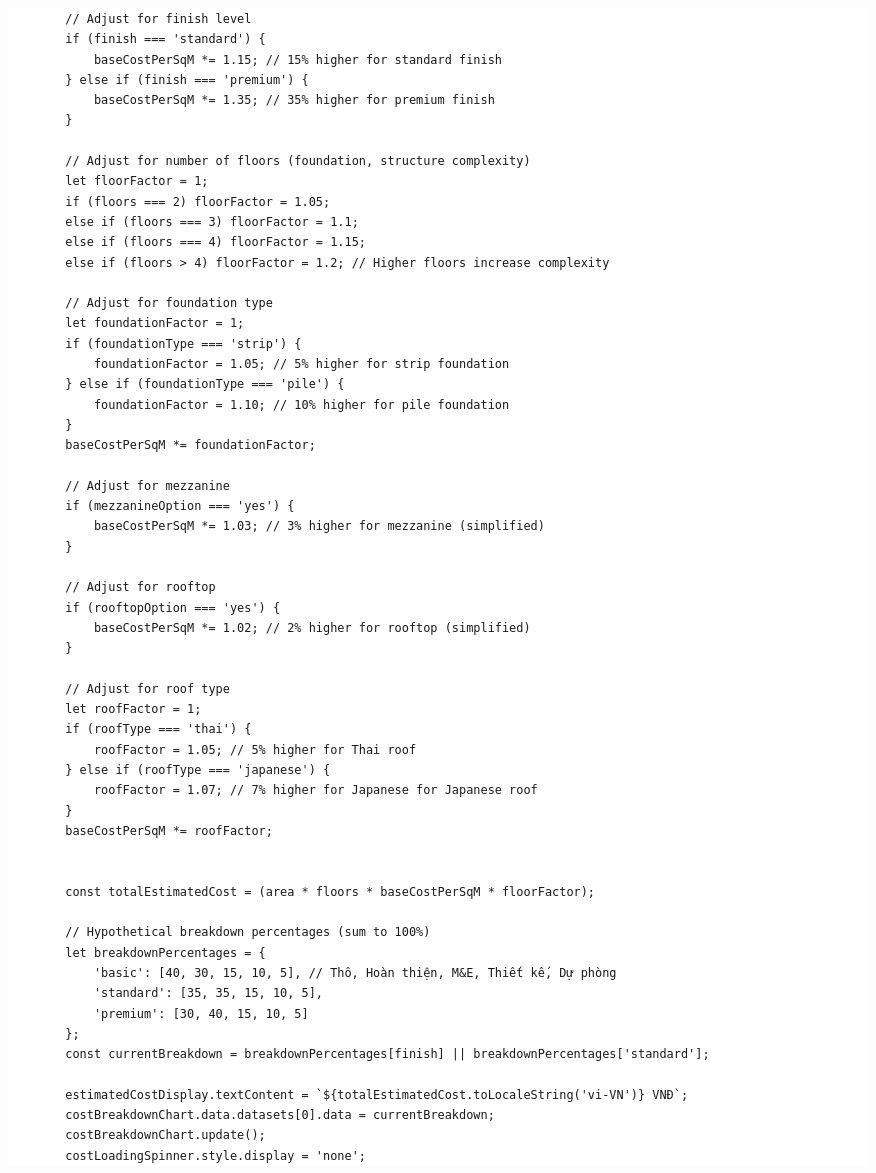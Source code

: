             // Adjust for finish level
            if (finish === 'standard') {
                baseCostPerSqM *= 1.15; // 15% higher for standard finish
            } else if (finish === 'premium') {
                baseCostPerSqM *= 1.35; // 35% higher for premium finish
            }

            // Adjust for number of floors (foundation, structure complexity)
            let floorFactor = 1;
            if (floors === 2) floorFactor = 1.05;
            else if (floors === 3) floorFactor = 1.1;
            else if (floors === 4) floorFactor = 1.15;
            else if (floors > 4) floorFactor = 1.2; // Higher floors increase complexity

            // Adjust for foundation type
            let foundationFactor = 1;
            if (foundationType === 'strip') {
                foundationFactor = 1.05; // 5% higher for strip foundation
            } else if (foundationType === 'pile') {
                foundationFactor = 1.10; // 10% higher for pile foundation
            }
            baseCostPerSqM *= foundationFactor;

            // Adjust for mezzanine
            if (mezzanineOption === 'yes') {
                baseCostPerSqM *= 1.03; // 3% higher for mezzanine (simplified)
            }

            // Adjust for rooftop
            if (rooftopOption === 'yes') {
                baseCostPerSqM *= 1.02; // 2% higher for rooftop (simplified)
            }

            // Adjust for roof type
            let roofFactor = 1;
            if (roofType === 'thai') {
                roofFactor = 1.05; // 5% higher for Thai roof
            } else if (roofType === 'japanese') {
                roofFactor = 1.07; // 7% higher for Japanese for Japanese roof
            }
            baseCostPerSqM *= roofFactor;


            const totalEstimatedCost = (area * floors * baseCostPerSqM * floorFactor);

            // Hypothetical breakdown percentages (sum to 100%)
            let breakdownPercentages = {
                'basic': [40, 30, 15, 10, 5], // Thô, Hoàn thiện, M&E, Thiết kế, Dự phòng
                'standard': [35, 35, 15, 10, 5],
                'premium': [30, 40, 15, 10, 5]
            };
            const currentBreakdown = breakdownPercentages[finish] || breakdownPercentages['standard'];

            estimatedCostDisplay.textContent = `${totalEstimatedCost.toLocaleString('vi-VN')} VNĐ`;
            costBreakdownChart.data.datasets[0].data = currentBreakdown;
            costBreakdownChart.update();
            costLoadingSpinner.style.display = 'none';
